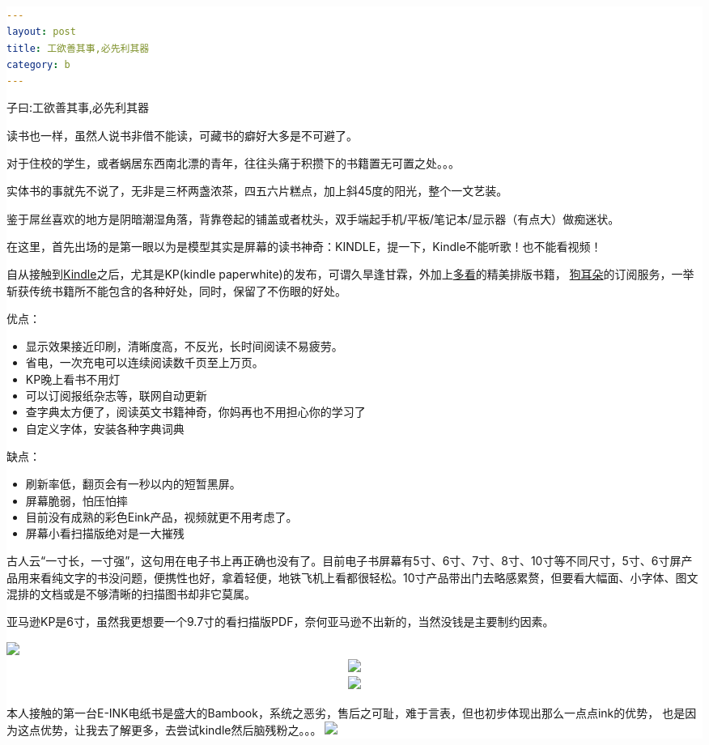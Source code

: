 ```yaml
---
layout: post
title: 工欲善其事,必先利其器
category: b
---
```


子曰:工欲善其事,必先利其器

读书也一样，虽然人说书非借不能读，可藏书的癖好大多是不可避了。

对于住校的学生，或者蜗居东西南北漂的青年，往往头痛于积攒下的书籍置无可置之处。。。

实体书的事就先不说了，无非是三杯两盏浓茶，四五六片糕点，加上斜45度的阳光，整个一文艺装。

鉴于屌丝喜欢的地方是阴暗潮湿角落，背靠卷起的铺盖或者枕头，双手端起手机/平板/笔记本/显示器（有点大）做痴迷状。

在这里，首先出场的是第一眼以为是模型其实是屏幕的读书神奇：KINDLE，提一下，Kindle不能听歌！也不能看视频！

自从接触到[Kindle](http://www.amazon.cn)之后，尤其是KP(kindle paperwhite)的发布，可谓久旱逢甘霖，外加上[多看](http://www.duokan.com/)的精美排版书籍，
[狗耳朵](http://dogear.cn/)的订阅服务，一举斩获传统书籍所不能包含的各种好处，同时，保留了不伤眼的好处。


优点：
 * 显示效果接近印刷，清晰度高，不反光，长时间阅读不易疲劳。
 * 省电，一次充电可以连续阅读数千页至上万页。
 * KP晚上看书不用灯
 * 可以订阅报纸杂志等，联网自动更新
 * 查字典太方便了，阅读英文书籍神奇，你妈再也不用担心你的学习了
 * 自定义字体，安装各种字典词典

缺点：
 * 刷新率低，翻页会有一秒以内的短暂黑屏。
 * 屏幕脆弱，怕压怕摔
 * 目前没有成熟的彩色Eink产品，视频就更不用考虑了。
 * 屏幕小看扫描版绝对是一大摧残

古人云“一寸长，一寸强”，这句用在电子书上再正确也没有了。目前电子书屏幕有5寸、6寸、7寸、8寸、10寸等不同尺寸，5寸、6寸屏产品用来看纯文字的书没问题，便携性也好，拿着轻便，地铁飞机上看都很轻松。10寸产品带出门去略感累赘，但要看大幅面、小字体、图文混排的文档或是不够清晰的扫描图书却非它莫属。

亚马逊KP是6寸，虽然我更想要一个9.7寸的看扫描版PDF，奈何亚马逊不出新的，当然没钱是主要制约因素。

<img src="http://oriyao.oss-cn-hangzhou.aliyuncs.com/website/201312/mykindlepaperwhite.jpg" width="100%">

<center><img src="http://oriyao.oss-cn-hangzhou.aliyuncs.com/website/201401/kindle.gif"></center>

<center><img src="http://oriyao.oss-cn-hangzhou.aliyuncs.com/website/201401/feature-techspec_CN_final._V367948554_.jpg"></center>

本人接触的第一台E-INK电纸书是盛大的Bambook，系统之恶劣，售后之可耻，难于言表，但也初步体现出那么一点点ink的优势，
也是因为这点优势，让我去了解更多，去尝试kindle然后脑残粉之。。。
<img src="http://oriyao.oss-cn-hangzhou.aliyuncs.com/website/201312/bambook.jpg" width="100%">

